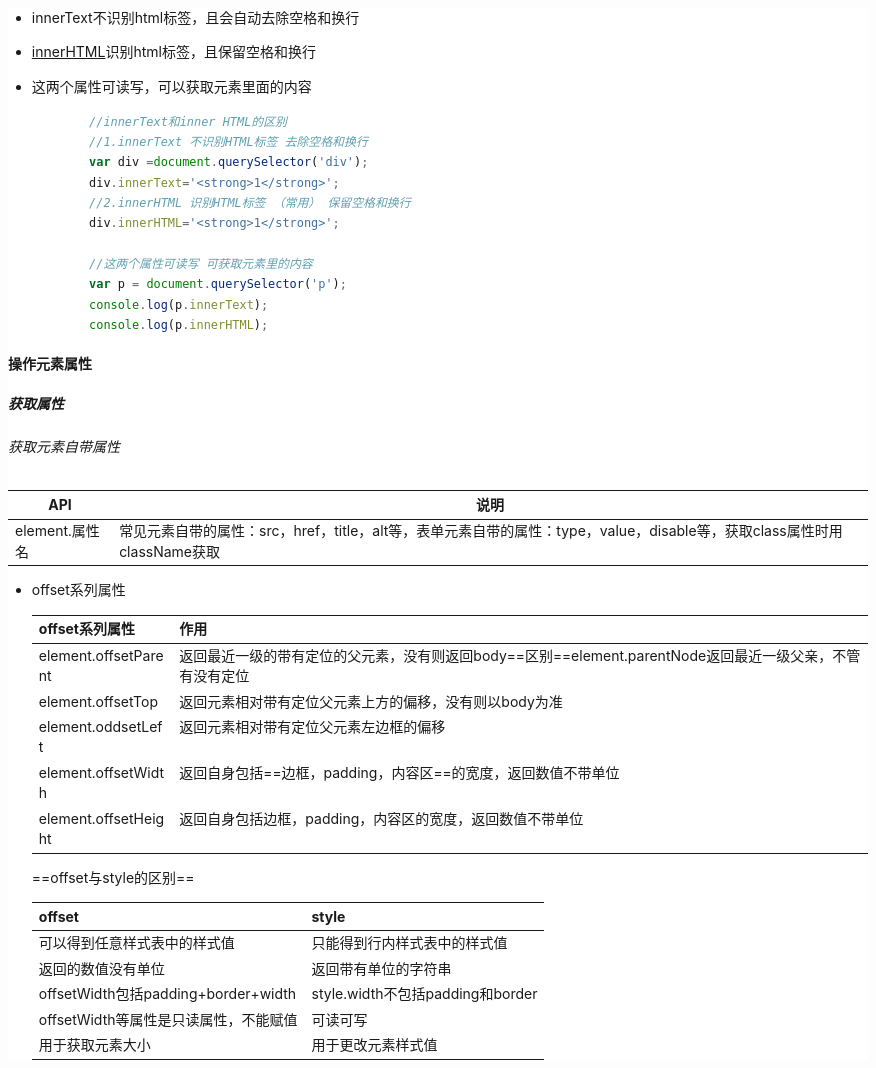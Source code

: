 - innerText不识别html标签，且会自动去除空格和换行

- [innerHTML]()识别html标签，且保留空格和换行

- 这两个属性可读写，可以获取元素里面的内容

  ```javascript
          //innerText和inner HTML的区别
          //1.innerText 不识别HTML标签 去除空格和换行
          var div =document.querySelector('div');
          div.innerText='<strong>1</strong>';
          //2.innerHTML 识别HTML标签 （常用） 保留空格和换行
          div.innerHTML='<strong>1</strong>';
  
          //这两个属性可读写 可获取元素里的内容
          var p = document.querySelector('p');
          console.log(p.innerText);
          console.log(p.innerHTML);
  ```

#### 操作元素属性

##### 获取属性

###### 获取元素自带属性

| API            | 说明                                                         |
| -------------- | ------------------------------------------------------------ |
| element.属性名 | 常见元素自带的属性：src，href，title，alt等，表单元素自带的属性：type，value，disable等，获取class属性时用className获取 |

- offset系列属性

  | offset系列属性       | 作用                                                         |
  | -------------------- | ------------------------------------------------------------ |
  | element.offsetParent | 返回最近一级的带有定位的父元素，没有则返回body==区别==element.parentNode返回最近一级父亲，不管有没有定位 |
  | element.offsetTop    | 返回元素相对带有定位父元素上方的偏移，没有则以body为准       |
  | element.oddsetLeft   | 返回元素相对带有定位父元素左边框的偏移                       |
  | element.offsetWidth  | 返回自身包括==边框，padding，内容区==的宽度，返回数值不带单位 |
  | element.offsetHeight | 返回自身包括边框，padding，内容区的宽度，返回数值不带单位    |

  ==offset与style的区别==

  | offset                                | style                            |
  | ------------------------------------- | -------------------------------- |
  | 可以得到任意样式表中的样式值          | 只能得到行内样式表中的样式值     |
  | 返回的数值没有单位                    | 返回带有单位的字符串             |
  | offsetWidth包括padding+border+width   | style.width不包括padding和border |
  | offsetWidth等属性是只读属性，不能赋值 | 可读可写                         |
  | 用于获取元素大小                      | 用于更改元素样式值               |
